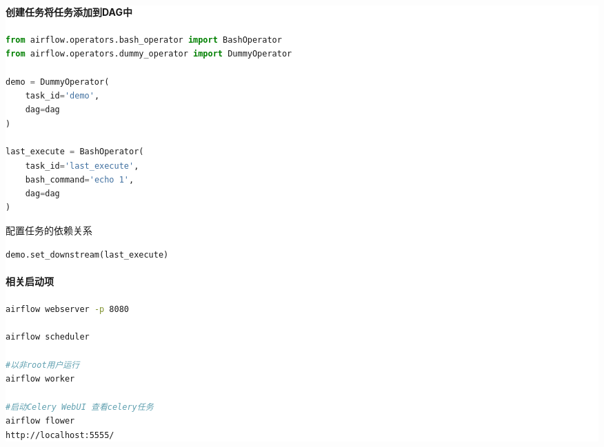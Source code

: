#### 创建任务将任务添加到DAG中
```python
from airflow.operators.bash_operator import BashOperator
from airflow.operators.dummy_operator import DummyOperator

demo = DummyOperator(
    task_id='demo',
    dag=dag
)

last_execute = BashOperator(
    task_id='last_execute',
    bash_command='echo 1',
    dag=dag
)
```
配置任务的依赖关系
```python
demo.set_downstream(last_execute)
```

#### 相关启动项
```bash
airflow webserver -p 8080

airflow scheduler

#以非root用户运行
airflow worker

#启动Celery WebUI 查看celery任务
airflow flower 
http://localhost:5555/
```
